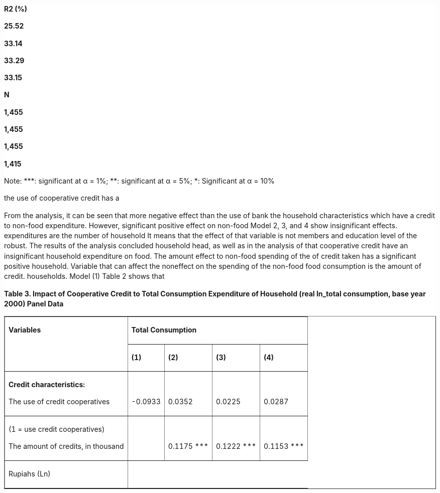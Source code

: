 <p><span class="font9" style="font-weight:bold;">R2 (%)</span></p></td><td style="vertical-align:bottom;">
<p><span class="font9" style="font-weight:bold;">25.52</span></p></td><td style="vertical-align:bottom;">
<p><span class="font9" style="font-weight:bold;">33.14</span></p></td><td style="vertical-align:bottom;">
<p><span class="font9" style="font-weight:bold;">33.29</span></p></td><td style="vertical-align:bottom;">
<p><span class="font9" style="font-weight:bold;">33.15</span></p></td></tr>
<tr><td style="vertical-align:middle;">
<p><span class="font9" style="font-weight:bold;">N</span></p></td><td style="vertical-align:middle;">
<p><span class="font9" style="font-weight:bold;">1,455</span></p></td><td style="vertical-align:middle;">
<p><span class="font9" style="font-weight:bold;">1,455</span></p></td><td style="vertical-align:middle;">
<p><span class="font9" style="font-weight:bold;">1,455</span></p></td><td style="vertical-align:middle;">
<p><span class="font9" style="font-weight:bold;">1,415</span></p></td></tr>
</table>
<p><span class="font8">Note: ***: significant at α = 1%; **: significant at α = 5%; *: Significant at α = 10%</span></p>
<p><span class="font10">the use of cooperative credit has a</span></p>
<p><span class="font10">From the analysis, it can be seen that more negative effect than the use of bank the household characteristics which have a credit to non-food expenditure. However, significant positive effect on non-food Model 2, 3, and 4 show insignificant effects. expenditures are the number of household It means that the effect of that variable is not members and education level of the robust. The results of the analysis concluded household head, as well as in the analysis of that cooperative credit have an insignificant household expenditure on food. The amount effect to non-food spending of the of credit taken has a significant positive household. Variable that can affect the noneffect on the spending of the non-food food consumption is the amount of credit. households. Model (1) Table 2 shows that</span></p>
<p><span class="font10" style="font-weight:bold;">Table 3. Impact of Cooperative Credit to Total Consumption Expenditure of Household (real ln_total consumption, base year 2000) Panel Data</span></p>
<table border="1">
<tr><td rowspan="2" style="vertical-align:top;">
<p><span class="font9" style="font-weight:bold;">Variables</span></p></td><td colspan="4" style="vertical-align:bottom;">
<p><span class="font9" style="font-weight:bold;">Total Consumption</span></p></td></tr>
<tr><td style="vertical-align:bottom;">
<p><span class="font9" style="font-weight:bold;">(1)</span></p></td><td style="vertical-align:bottom;">
<p><span class="font9" style="font-weight:bold;">(2)</span></p></td><td style="vertical-align:bottom;">
<p><span class="font9" style="font-weight:bold;">(3)</span></p></td><td style="vertical-align:bottom;">
<p><span class="font9" style="font-weight:bold;">(4)</span></p></td></tr>
<tr><td style="vertical-align:bottom;">
<p><span class="font9" style="font-weight:bold;">Credit characteristics:</span></p>
<p><span class="font9">The use of credit cooperatives</span></p></td><td style="vertical-align:bottom;">
<p><span class="font9">-0.0933</span></p></td><td style="vertical-align:bottom;">
<p><span class="font9">0.0352</span></p></td><td style="vertical-align:bottom;">
<p><span class="font9">0.0225</span></p></td><td style="vertical-align:bottom;">
<p><span class="font9">0.0287</span></p></td></tr>
<tr><td style="vertical-align:bottom;">
<p><span class="font9">(1 = use credit cooperatives)</span></p>
<p><span class="font9">The amount of credits, in thousand</span></p></td><td style="vertical-align:top;"></td><td style="vertical-align:bottom;">
<p><span class="font9">0.1175 ***</span></p></td><td style="vertical-align:bottom;">
<p><span class="font9">0.1222 ***</span></p></td><td style="vertical-align:bottom;">
<p><span class="font9">0.1153 ***</span></p></td></tr>
<tr><td style="vertical-align:top;">
<p><span class="font9">Rupiahs (Ln)</span></p>